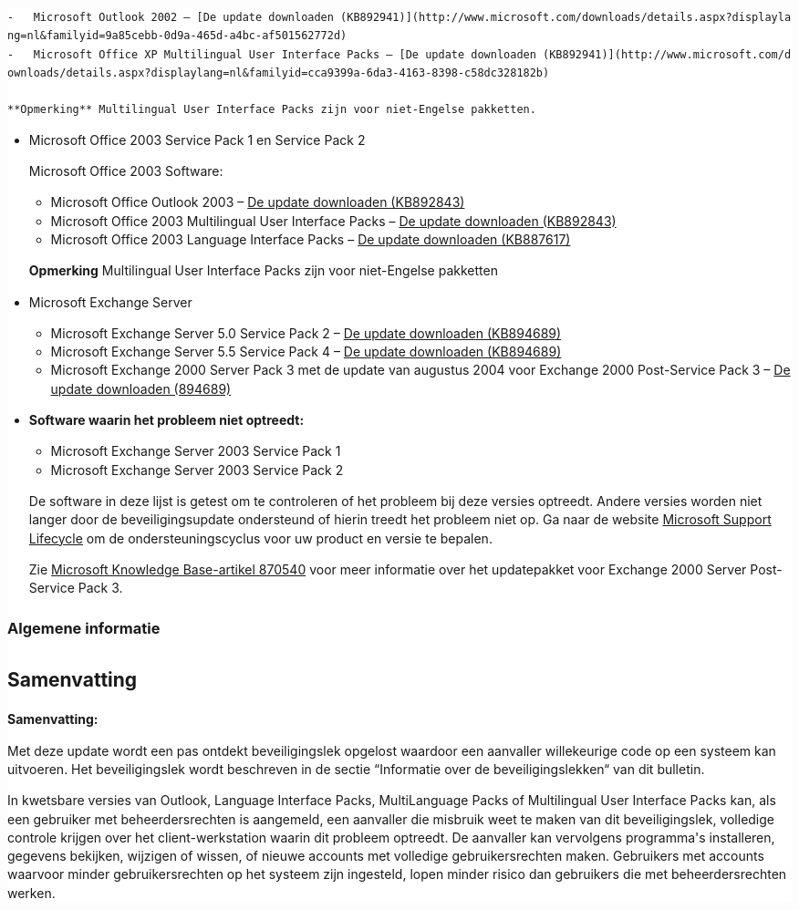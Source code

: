     -   Microsoft Outlook 2002 – [De update downloaden (KB892941)](http://www.microsoft.com/downloads/details.aspx?displaylang=nl&familyid=9a85cebb-0d9a-465d-a4bc-af501562772d)
    -   Microsoft Office XP Multilingual User Interface Packs – [De update downloaden (KB892941)](http://www.microsoft.com/downloads/details.aspx?displaylang=nl&familyid=cca9399a-6da3-4163-8398-c58dc328182b)

    **Opmerking** Multilingual User Interface Packs zijn voor niet-Engelse pakketten.

-   Microsoft Office 2003 Service Pack 1 en Service Pack 2

    Microsoft Office 2003 Software:

    -   Microsoft Office Outlook 2003 – [De update downloaden (KB892843)](http://www.microsoft.com/downloads/details.aspx?displaylang=nl&familyid=1d156043-b041-4305-8442-3c4e3b832788)
    -   Microsoft Office 2003 Multilingual User Interface Packs – [De update downloaden (KB892843)](http://www.microsoft.com/downloads/details.aspx?displaylang=nl&familyid=d69554ad-196f-4789-91e5-b2a753eed854)
    -   Microsoft Office 2003 Language Interface Packs – [De update downloaden (KB887617)](http://www.microsoft.com/downloads/details.aspx?familyid=db080de8-8193-4c32-9019-9980ecd6874a)

    **Opmerking** Multilingual User Interface Packs zijn voor niet-Engelse pakketten

-   Microsoft Exchange Server
    -   Microsoft Exchange Server 5.0 Service Pack 2 – [De update downloaden (KB894689)](http://www.microsoft.com/downloads/details.aspx?familyid=0a8df1c3-abf9-4a21-9b49-81fa362b251f)
    -   Microsoft Exchange Server 5.5 Service Pack 4 – [De update downloaden (KB894689)](http://www.microsoft.com/downloads/details.aspx?familyid=ec6bd30e-12de-4ca1-9432-d2e73af62427)
    -   Microsoft Exchange 2000 Server Pack 3 met de update van augustus 2004 voor Exchange 2000 Post-Service Pack 3 – [De update downloaden (894689)](http://www.microsoft.com/downloads/details.aspx?familyid=0a8df1c3-abf9-4a21-9b49-81fa362b251f)
-   **Software waarin het probleem niet optreedt:**

    -   Microsoft Exchange Server 2003 Service Pack 1
    -   Microsoft Exchange Server 2003 Service Pack 2

    De software in deze lijst is getest om te controleren of het probleem bij deze versies optreedt. Andere versies worden niet langer door de beveiligingsupdate ondersteund of hierin treedt het probleem niet op. Ga naar de website [Microsoft Support Lifecycle](http://go.microsoft.com/fwlink/?linkid=21742) om de ondersteuningscyclus voor uw product en versie te bepalen.

    Zie [Microsoft Knowledge Base-artikel 870540](http://support.microsoft.com/kb/870540) voor meer informatie over het updatepakket voor Exchange 2000 Server Post-Service Pack 3.

### Algemene informatie

Samenvatting
------------

<span></span>
**Samenvatting:**

Met deze update wordt een pas ontdekt beveiligingslek opgelost waardoor een aanvaller willekeurige code op een systeem kan uitvoeren. Het beveiligingslek wordt beschreven in de sectie “Informatie over de beveiligingslekken“ van dit bulletin.

In kwetsbare versies van Outlook, Language Interface Packs, MultiLanguage Packs of Multilingual User Interface Packs kan, als een gebruiker met beheerdersrechten is aangemeld, een aanvaller die misbruik weet te maken van dit beveiligingslek, volledige controle krijgen over het client-werkstation waarin dit probleem optreedt. De aanvaller kan vervolgens programma's installeren, gegevens bekijken, wijzigen of wissen, of nieuwe accounts met volledige gebruikersrechten maken. Gebruikers met accounts waarvoor minder gebruikersrechten op het systeem zijn ingesteld, lopen minder risico dan gebruikers die met beheerdersrechten werken.
